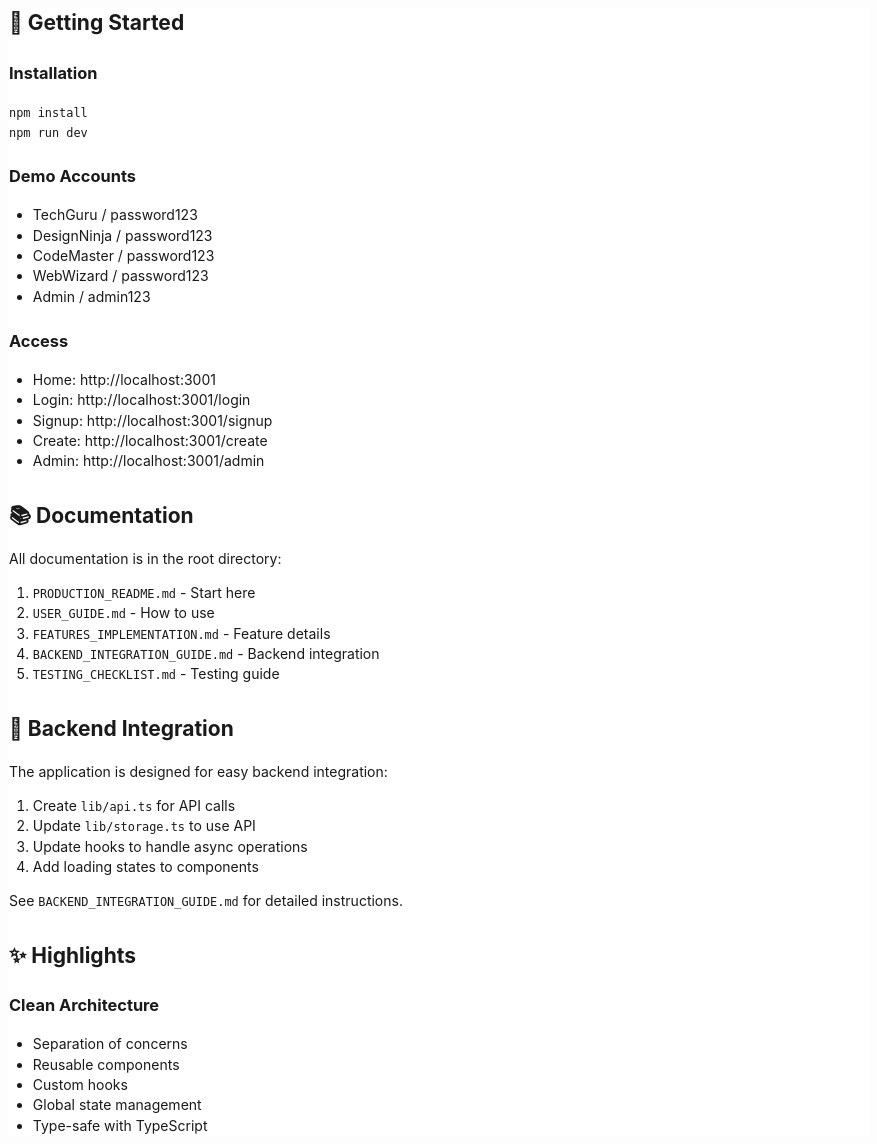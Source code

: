 ## 🚀 Getting Started

### Installation
```bash
npm install
npm run dev
```

### Demo Accounts
- TechGuru / password123
- DesignNinja / password123
- CodeMaster / password123
- WebWizard / password123
- Admin / admin123

### Access
- Home: http://localhost:3001
- Login: http://localhost:3001/login
- Signup: http://localhost:3001/signup
- Create: http://localhost:3001/create
- Admin: http://localhost:3001/admin

## 📚 Documentation

All documentation is in the root directory:
1. `PRODUCTION_README.md` - Start here
2. `USER_GUIDE.md` - How to use
3. `FEATURES_IMPLEMENTATION.md` - Feature details
4. `BACKEND_INTEGRATION_GUIDE.md` - Backend integration
5. `TESTING_CHECKLIST.md` - Testing guide

## 🔄 Backend Integration

The application is designed for easy backend integration:

1. Create `lib/api.ts` for API calls
2. Update `lib/storage.ts` to use API
3. Update hooks to handle async operations
4. Add loading states to components

See `BACKEND_INTEGRATION_GUIDE.md` for detailed instructions.

## ✨ Highlights

### Clean Architecture
- Separation of concerns
- Reusable components
- Custom hooks
- Global state management
- Type-safe with TypeScript
